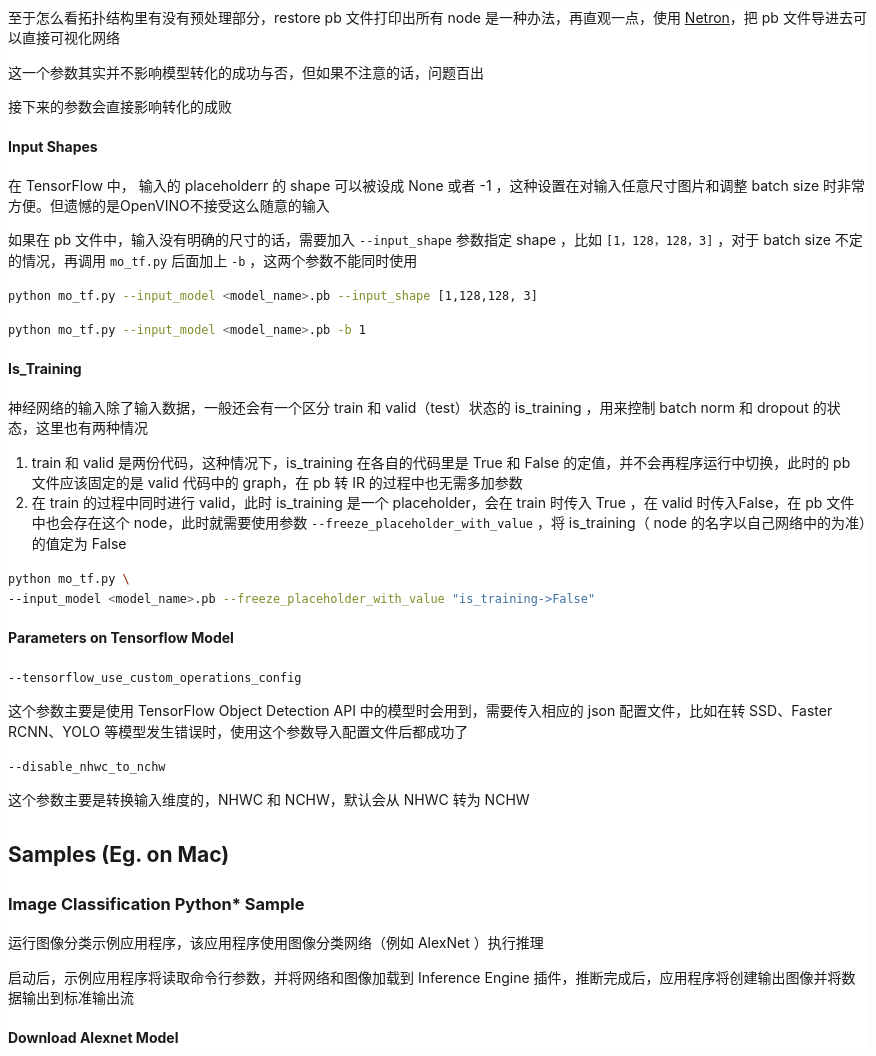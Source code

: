至于怎么看拓扑结构里有没有预处理部分，restore pb 文件打印出所有 node 是一种办法，再直观一点，使用 [Netron](https://github.com/lutzroeder/Netron)，把 pb 文件导进去可以直接可视化网络

这一个参数其实并不影响模型转化的成功与否，但如果不注意的话，问题百出

接下来的参数会直接影响转化的成败

#### Input Shapes

在 TensorFlow 中， 输入的 placeholderr 的 shape 可以被设成 None 或者 -1 ，这种设置在对输入任意尺寸图片和调整 batch size 时非常方便。但遗憾的是OpenVINO不接受这么随意的输入

如果在 pb 文件中，输入没有明确的尺寸的话，需要加入 `--input_shape` 参数指定 shape ，比如 `[1，128，128，3]` ，对于 batch size 不定的情况，再调用 `mo_tf.py` 后面加上 `-b` ，这两个参数不能同时使用

```bash
python mo_tf.py --input_model <model_name>.pb --input_shape [1,128,128, 3]
```

```bash
python mo_tf.py --input_model <model_name>.pb -b 1
```

#### Is_Training

神经网络的输入除了输入数据，一般还会有一个区分 train 和 valid（test）状态的 is_training ，用来控制 batch norm 和 dropout 的状态，这里也有两种情况

1. train 和 valid 是两份代码，这种情况下，is_training 在各自的代码里是 True 和 False 的定值，并不会再程序运行中切换，此时的 pb 文件应该固定的是 valid 代码中的 graph，在 pb 转 IR 的过程中也无需多加参数
2. 在 train 的过程中同时进行 valid，此时 is_training 是一个 placeholder，会在 train 时传入 True ，在 valid 时传入False，在 pb 文件中也会存在这个 node，此时就需要使用参数 `--freeze_placeholder_with_value` ，将 is_training（ node 的名字以自己网络中的为准）的值定为 False

```bash
python mo_tf.py \
--input_model <model_name>.pb --freeze_placeholder_with_value "is_training->False"
```

#### Parameters on Tensorflow Model 

`--tensorflow_use_custom_operations_config`

这个参数主要是使用 TensorFlow Object Detection API 中的模型时会用到，需要传入相应的 json 配置文件，比如在转 SSD、Faster RCNN、YOLO 等模型发生错误时，使用这个参数导入配置文件后都成功了

`--disable_nhwc_to_nchw`

这个参数主要是转换输入维度的，NHWC 和 NCHW，默认会从 NHWC 转为 NCHW

## Samples (Eg. on Mac)

### Image Classification Python* Sample

运行图像分类示例应用程序，该应用程序使用图像分类网络（例如 AlexNet ）执行推理

启动后，示例应用程序将读取命令行参数，并将网络和图像加载到 Inference Engine 插件，推断完成后，应用程序将创建输出图像并将数据输出到标准输出流

#### Download Alexnet Model

